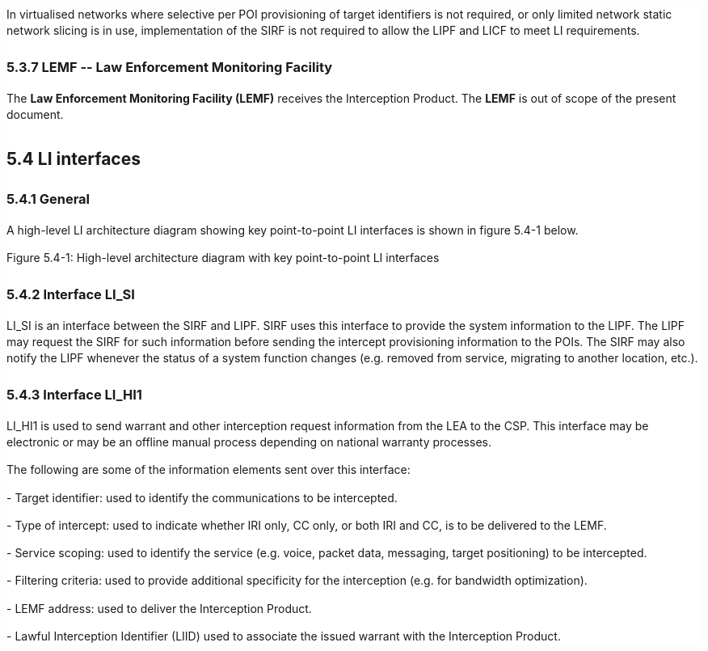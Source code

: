 In virtualised networks where selective per POI provisioning of target
identifiers is not required, or only limited network static network
slicing is in use, implementation of the SIRF is not required to allow
the LIPF and LICF to meet LI requirements.

### 5.3.7 LEMF -- Law Enforcement Monitoring Facility

The **Law Enforcement Monitoring Facility (LEMF)** receives the
Interception Product. The **LEMF** is out of scope of the present
document.

5.4 LI interfaces
-----------------

### 5.4.1 General

A high-level LI architecture diagram showing key point-to-point LI
interfaces is shown in figure 5.4-1 below.

Figure 5.4-1: High-level architecture diagram with key point-to-point LI
interfaces

### 5.4.2 Interface LI\_SI

LI\_SI is an interface between the SIRF and LIPF. SIRF uses this
interface to provide the system information to the LIPF. The LIPF may
request the SIRF for such information before sending the intercept
provisioning information to the POIs. The SIRF may also notify the LIPF
whenever the status of a system function changes (e.g. removed from
service, migrating to another location, etc.).

### 5.4.3 Interface LI\_HI1

LI\_HI1 is used to send warrant and other interception request
information from the LEA to the CSP. This interface may be electronic or
may be an offline manual process depending on national warranty
processes.

The following are some of the information elements sent over this
interface:

\- Target identifier: used to identify the communications to be
intercepted.

\- Type of intercept: used to indicate whether IRI only, CC only, or
both IRI and CC, is to be delivered to the LEMF.

\- Service scoping: used to identify the service (e.g. voice, packet
data, messaging, target positioning) to be intercepted.

\- Filtering criteria: used to provide additional specificity for the
interception (e.g. for bandwidth optimization).

\- LEMF address: used to deliver the Interception Product.

\- Lawful Interception Identifier (LIID) used to associate the issued
warrant with the Interception Product.

